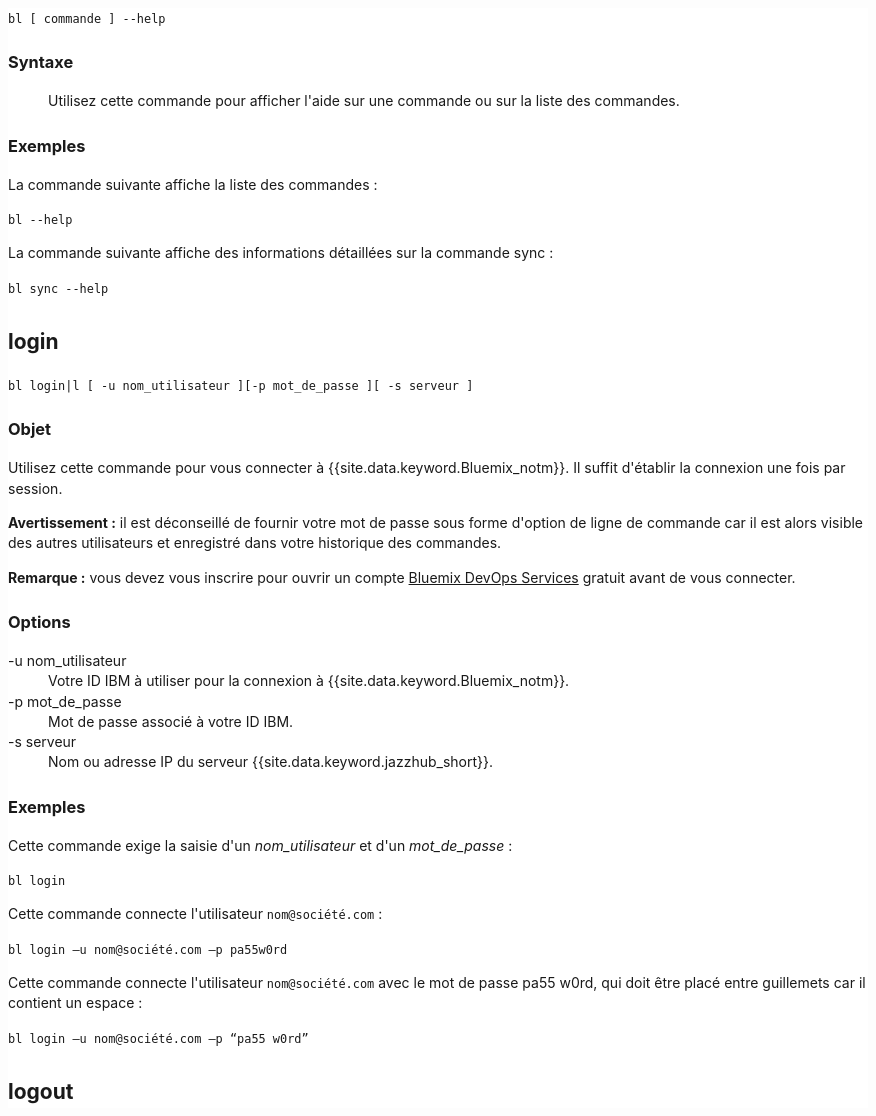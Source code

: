 ```
bl [ commande ] --help
```

### Syntaxe
<dl>
<dd>Utilisez cette commande pour afficher l'aide sur une commande ou sur la liste des commandes.</dd>
</dl>

### Exemples

La commande suivante affiche la liste des commandes :

```bl --help```

La commande suivante affiche des informations détaillées sur la commande sync : 

```bl sync --help```

## login

```bl login|l [ -u nom_utilisateur ][-p mot_de_passe ][ -s serveur ]```

### Objet

Utilisez cette commande pour vous connecter à {{site.data.keyword.Bluemix_notm}}. Il suffit d'établir la connexion une fois par session.

**Avertissement :** il est déconseillé de fournir votre mot de passe sous forme d'option de ligne de commande car il est alors visible des autres utilisateurs et enregistré dans votre historique des commandes.


**Remarque :** vous devez vous inscrire pour ouvrir un compte <a class="xref" href="https://hub.jazz.net/" target="_blank" alt="Bluemix DevOps Services">Bluemix DevOps Services</a> gratuit avant de vous connecter. 

### Options

<dl>
<dt>-u nom_utilisateur </dt>
<dd>Votre ID IBM à utiliser pour la connexion à {{site.data.keyword.Bluemix_notm}}.</dd>
<dt>-p mot_de_passe </dt>
<dd>Mot de passe associé à votre ID IBM.</dd>
<dt>-s serveur</dt>
<dd>Nom ou adresse IP du serveur {{site.data.keyword.jazzhub_short}}.</dd>
</dl>

### Exemples

Cette commande exige la saisie d'un *nom_utilisateur* et d'un *mot_de_passe* :

```bl login```

Cette commande connecte l'utilisateur `nom@société.com` : 

```bl login –u nom@société.com –p pa55w0rd```

Cette commande connecte l'utilisateur `nom@société.com` avec le mot de passe pa55 w0rd, qui doit être placé entre guillemets car il contient un espace :


```bl login –u nom@société.com –p “pa55 w0rd”```

## logout
```